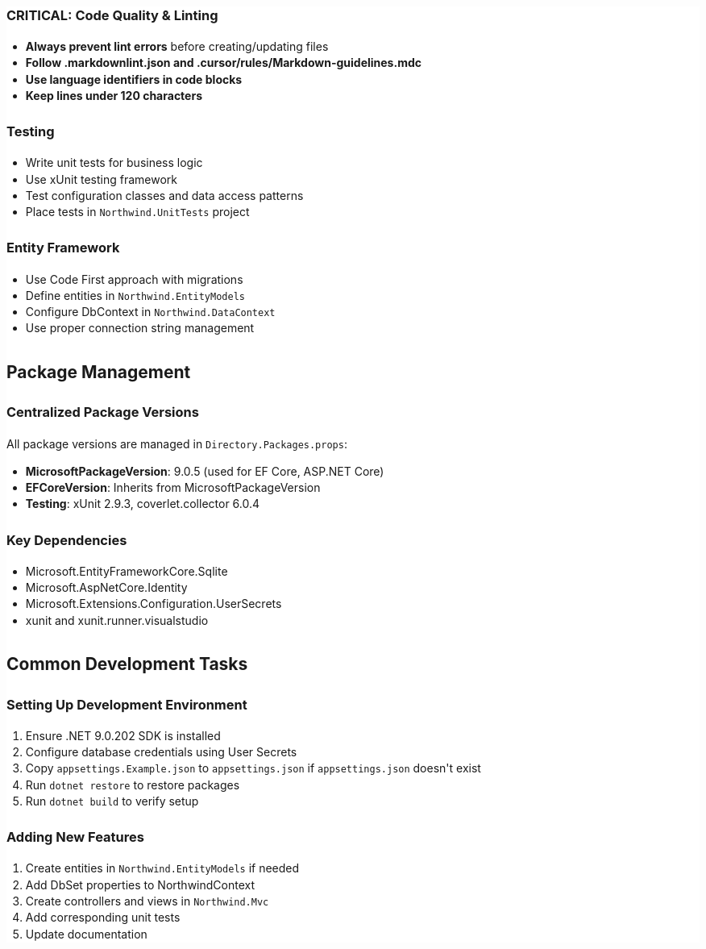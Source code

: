 ### CRITICAL: Code Quality & Linting
- **Always prevent lint errors** before creating/updating files
- **Follow .markdownlint.json and .cursor/rules/Markdown-guidelines.mdc**
- **Use language identifiers in code blocks**
- **Keep lines under 120 characters**

### Testing
- Write unit tests for business logic
- Use xUnit testing framework
- Test configuration classes and data access patterns
- Place tests in `Northwind.UnitTests` project

### Entity Framework
- Use Code First approach with migrations
- Define entities in `Northwind.EntityModels`
- Configure DbContext in `Northwind.DataContext`
- Use proper connection string management

## Package Management

### Centralized Package Versions
All package versions are managed in `Directory.Packages.props`:
- **MicrosoftPackageVersion**: 9.0.5 (used for EF Core, ASP.NET Core)
- **EFCoreVersion**: Inherits from MicrosoftPackageVersion
- **Testing**: xUnit 2.9.3, coverlet.collector 6.0.4

### Key Dependencies
- Microsoft.EntityFrameworkCore.Sqlite
- Microsoft.AspNetCore.Identity
- Microsoft.Extensions.Configuration.UserSecrets
- xunit and xunit.runner.visualstudio

## Common Development Tasks

### Setting Up Development Environment
1. Ensure .NET 9.0.202 SDK is installed
2. Configure database credentials using User Secrets
3. Copy `appsettings.Example.json` to `appsettings.json` if `appsettings.json` doesn't exist
4. Run `dotnet restore` to restore packages
5. Run `dotnet build` to verify setup

### Adding New Features
1. Create entities in `Northwind.EntityModels` if needed
2. Add DbSet properties to NorthwindContext
3. Create controllers and views in `Northwind.Mvc`
4. Add corresponding unit tests
5. Update documentation
